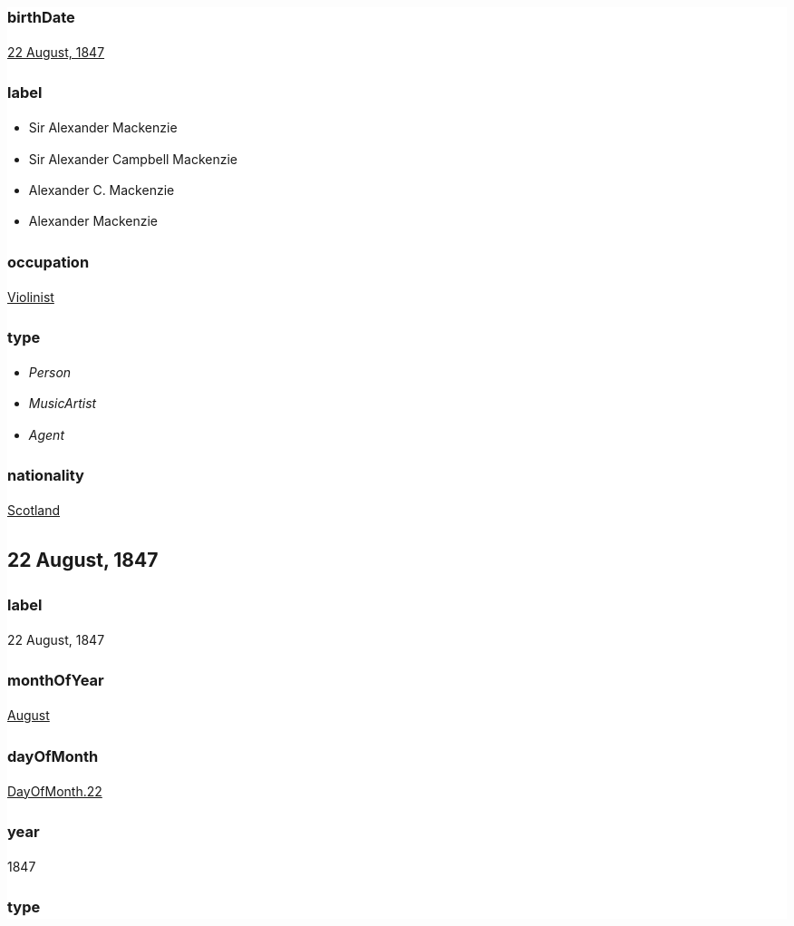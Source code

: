 ### birthDate


[22 August, 1847](#22-August-1847)

### label

 - Sir Alexander Mackenzie

 - Sir Alexander Campbell Mackenzie

 - Alexander C. Mackenzie

 - Alexander Mackenzie

### occupation


[Violinist](#Violinist)

### type

 - *Person*

 - *MusicArtist*

 - *Agent*

### nationality


[Scotland](#Scotland)

## 22 August, 1847

### label


22 August, 1847

### monthOfYear


[August](#August)

### dayOfMonth


[DayOfMonth.22](#DayOfMonth.22)

### year


1847

### type
